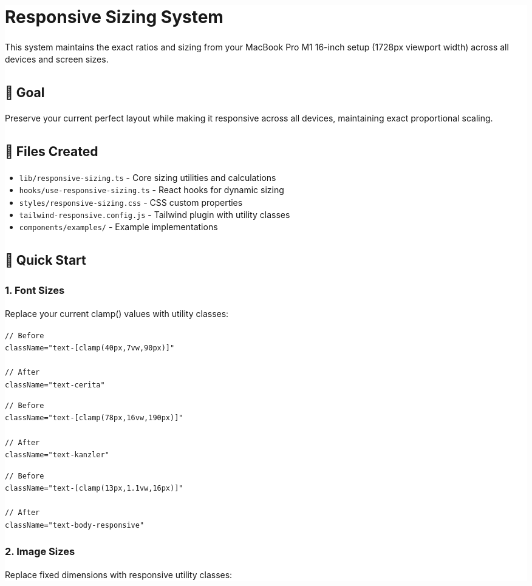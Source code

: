 # Responsive Sizing System

This system maintains the exact ratios and sizing from your MacBook Pro M1 16-inch setup (1728px viewport width) across all devices and screen sizes.

## 🎯 Goal

Preserve your current perfect layout while making it responsive across all devices, maintaining exact proportional scaling.

## 📁 Files Created

- `lib/responsive-sizing.ts` - Core sizing utilities and calculations
- `hooks/use-responsive-sizing.ts` - React hooks for dynamic sizing
- `styles/responsive-sizing.css` - CSS custom properties
- `tailwind-responsive.config.js` - Tailwind plugin with utility classes
- `components/examples/` - Example implementations

## 🚀 Quick Start

### 1. Font Sizes

Replace your current clamp() values with utility classes:

```tsx
// Before
className="text-[clamp(40px,7vw,90px)]"

// After  
className="text-cerita"
```

```tsx
// Before
className="text-[clamp(78px,16vw,190px)]"

// After
className="text-kanzler"
```

```tsx
// Before
className="text-[clamp(13px,1.1vw,16px)]"

// After
className="text-body-responsive"
```

### 2. Image Sizes

Replace fixed dimensions with responsive utility classes:
